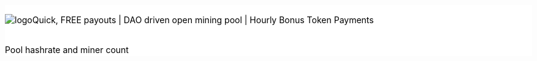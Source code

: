 <div id="ticker">
    <img src="https://sigmanauts.com/img/sigmanaut-logo.png" alt="logo">
    <p>Quick, FREE payouts | DAO driven open mining pool | Hourly Bonus Token Payments</p>
</div>

</body>
</html>

Pool hashrate and miner count


<!DOCTYPE html>
<html lang="en">
<head>
    <meta charset="UTF-8">
    <meta name="viewport" content="width=device-width, initial-scale=1.0">
    <title>Scrolling Ticker</title>
    <style>
        body {
            margin: 0;
            padding: 0;
            background-color: #fff; /* Default background color */
            color: #000; /* Default text color */
        }

        @media (prefers-color-scheme: dark) {
            body {
                background-color: #000; /* Dark mode background color */
                color: #fff; /* Dark mode text color */
            }
        }

        #ticker {
            width: 100%;
            height: 50px;
            overflow: hidden;
            position: relative;
            background-color: transparent; /* Transparent background */
            font-family: 'Roboto', sans-serif; /* Using Roboto font from Google Fonts */
            white-space: nowrap; /* ensures text stays on one line */
            display: flex;
            align-items: center; /* vertically center items */
        }

        #ticker::before {
            content: '';
            position: absolute;
            left: 0;
            top: 0;
            width: calc(50% - 10px); /* Adjust as needed */
            height: 100%;
            background-color: #58585A; /* Medium gray color matching the logo */
            z-index: 1; /* Ensure it's behind the logo */
            clip-path: polygon(100% 0, 80% 100%, 0% 100%, 0 0); /* Clip the left side of the pseudo-element */
        }
